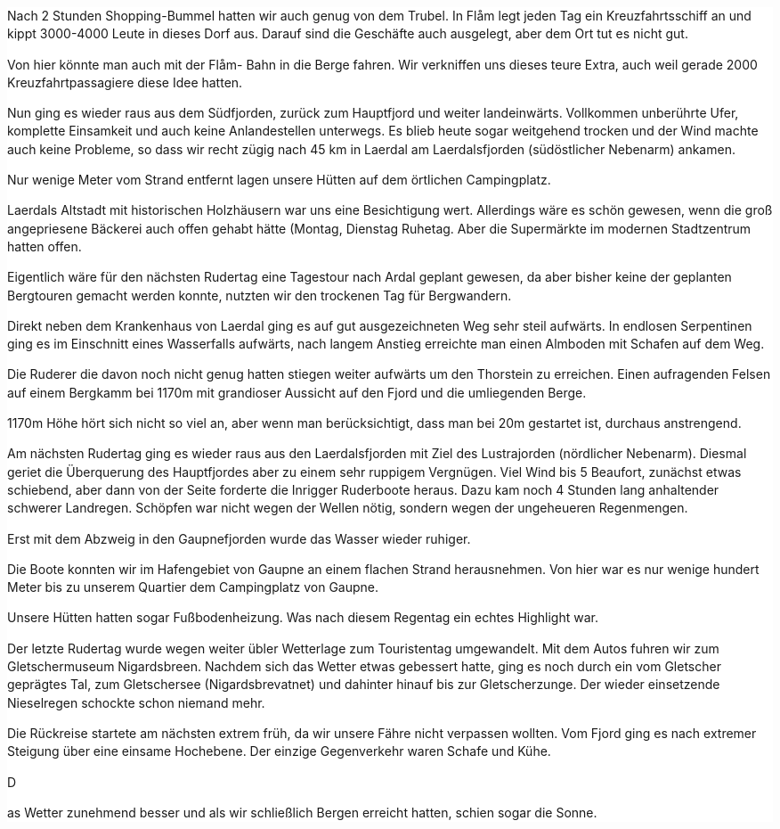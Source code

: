 Nach 2 Stunden Shopping-Bummel hatten wir auch genug von dem Trubel. In Flåm legt jeden Tag ein Kreuzfahrtsschiff an und kippt 3000-4000 Leute in dieses Dorf aus. Darauf sind die Geschäfte auch ausgelegt, aber dem Ort tut es nicht gut.

Von hier könnte man auch mit der Flåm- Bahn in die Berge fahren. Wir verkniffen uns dieses teure Extra, auch weil gerade 2000 Kreuzfahrtpassagiere diese Idee hatten.

Nun ging es wieder raus aus dem Südfjorden, zurück zum Hauptfjord und weiter landeinwärts. Vollkommen unberührte Ufer, komplette Einsamkeit und auch keine Anlandestellen unterwegs. Es blieb heute sogar weitgehend trocken und der Wind machte auch keine Probleme, so dass wir recht zügig nach 45 km in Laerdal am Laerdalsfjorden (südöstlicher Nebenarm) ankamen.

Nur wenige Meter vom Strand entfernt lagen unsere Hütten auf dem örtlichen Campingplatz.

Laerdals Altstadt mit historischen Holzhäusern war uns eine Besichtigung wert. Allerdings wäre es schön gewesen, wenn die groß angepriesene Bäckerei auch offen gehabt hätte (Montag, Dienstag Ruhetag. Aber die Supermärkte im modernen Stadtzentrum hatten offen.

Eigentlich wäre für den nächsten Rudertag eine Tagestour nach Ardal geplant gewesen, da aber bisher keine der geplanten Bergtouren gemacht werden konnte, nutzten wir den trockenen Tag für Bergwandern.

Direkt neben dem Krankenhaus von Laerdal ging es auf gut ausgezeichneten Weg sehr steil aufwärts. In endlosen Serpentinen ging es im Einschnitt eines Wasserfalls aufwärts, nach langem Anstieg erreichte man einen Almboden mit Schafen auf dem Weg.

Die Ruderer die davon noch nicht genug hatten stiegen weiter aufwärts um den Thorstein zu erreichen. Einen aufragenden Felsen auf einem Bergkamm bei 1170m mit grandioser Aussicht auf den Fjord und die umliegenden Berge.

1170m Höhe hört sich nicht so viel an, aber wenn man berücksichtigt, dass man bei 20m gestartet ist, durchaus anstrengend.

Am nächsten Rudertag ging es wieder raus aus den Laerdalsfjorden mit Ziel des Lustrajorden (nördlicher Nebenarm). Diesmal geriet die Überquerung des Hauptfjordes aber zu einem sehr ruppigem Vergnügen. Viel Wind bis 5 Beaufort, zunächst etwas schiebend, aber dann von der Seite forderte die Inrigger Ruderboote heraus. Dazu kam noch 4 Stunden lang anhaltender schwerer Landregen. Schöpfen war nicht wegen der Wellen nötig, sondern wegen der ungeheueren Regenmengen.

Erst mit dem Abzweig in den Gaupnefjorden wurde das Wasser wieder ruhiger.

Die Boote konnten wir im Hafengebiet von Gaupne an einem flachen Strand herausnehmen. Von hier war es nur wenige hundert Meter bis zu unserem Quartier dem Campingplatz von Gaupne.

Unsere Hütten hatten sogar Fußbodenheizung. Was nach diesem Regentag ein echtes Highlight war.

Der letzte Rudertag wurde wegen weiter übler Wetterlage zum Touristentag umgewandelt. Mit dem Autos fuhren wir zum Gletschermuseum Nigardsbreen. Nachdem sich das Wetter etwas gebessert hatte, ging es noch durch ein vom Gletscher geprägtes Tal, zum Gletschersee (Nigardsbrevatnet) und dahinter hinauf bis zur Gletscherzunge. Der wieder einsetzende Nieselregen schockte schon niemand mehr.

Die Rückreise startete am nächsten extrem früh, da wir unsere Fähre nicht verpassen wollten. Vom Fjord ging es nach extremer Steigung über eine einsame Hochebene. Der einzige Gegenverkehr waren Schafe und Kühe.

D

as Wetter zunehmend besser und als wir schließlich Bergen erreicht hatten, schien sogar die Sonne.
